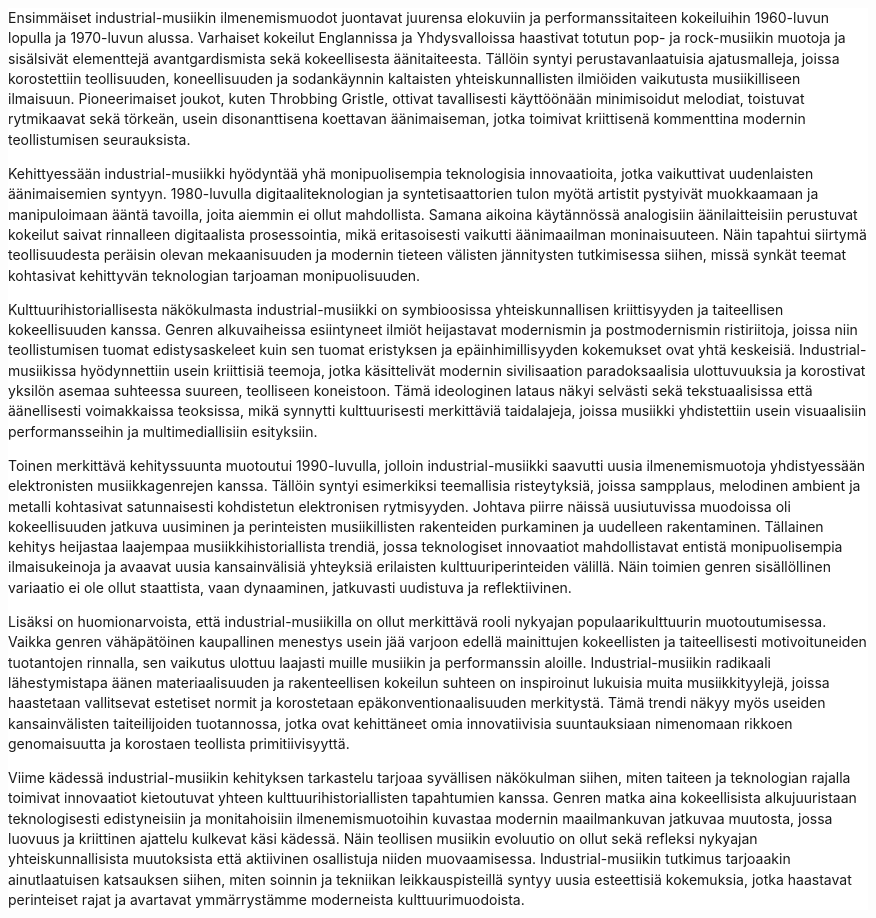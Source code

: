 Ensimmäiset industrial-musiikin ilmenemismuodot juontavat juurensa elokuviin ja performanssitaiteen
kokeiluihin 1960-luvun lopulla ja 1970-luvun alussa. Varhaiset kokeilut Englannissa ja
Yhdysvalloissa haastivat totutun pop- ja rock-musiikin muotoja ja sisälsivät elementtejä
avantgardismista sekä kokeellisesta äänitaiteesta. Tällöin syntyi perustavanlaatuisia ajatusmalleja,
joissa korostettiin teollisuuden, koneellisuuden ja sodankäynnin kaltaisten yhteiskunnallisten
ilmiöiden vaikutusta musiikilliseen ilmaisuun. Pioneerimaiset joukot, kuten Throbbing Gristle,
ottivat tavallisesti käyttöönään minimisoidut melodiat, toistuvat rytmikaavat sekä törkeän, usein
disonanttisena koettavan äänimaiseman, jotka toimivat kriittisenä kommenttina modernin
teollistumisen seurauksista.

Kehittyessään industrial-musiikki hyödyntää yhä monipuolisempia teknologisia innovaatioita, jotka
vaikuttivat uudenlaisten äänimaisemien syntyyn. 1980-luvulla digitaaliteknologian ja
syntetisaattorien tulon myötä artistit pystyivät muokkaamaan ja manipuloimaan ääntä tavoilla, joita
aiemmin ei ollut mahdollista. Samana aikoina käytännössä analogisiin äänilaitteisiin perustuvat
kokeilut saivat rinnalleen digitaalista prosessointia, mikä eritasoisesti vaikutti äänimaailman
moninaisuuteen. Näin tapahtui siirtymä teollisuudesta peräisin olevan mekaanisuuden ja modernin
tieteen välisten jännitysten tutkimisessa siihen, missä synkät teemat kohtasivat kehittyvän
teknologian tarjoaman monipuolisuuden.

Kulttuurihistoriallisesta näkökulmasta industrial-musiikki on symbioosissa yhteiskunnallisen
kriittisyyden ja taiteellisen kokeellisuuden kanssa. Genren alkuvaiheissa esiintyneet ilmiöt
heijastavat modernismin ja postmodernismin ristiriitoja, joissa niin teollistumisen tuomat
edistysaskeleet kuin sen tuomat eristyksen ja epäinhimillisyyden kokemukset ovat yhtä keskeisiä.
Industrial-musiikissa hyödynnettiin usein kriittisiä teemoja, jotka käsittelivät modernin
sivilisaation paradoksaalisia ulottuvuuksia ja korostivat yksilön asemaa suhteessa suureen,
teolliseen koneistoon. Tämä ideologinen lataus näkyi selvästi sekä tekstuaalisissa että äänellisesti
voimakkaissa teoksissa, mikä synnytti kulttuurisesti merkittäviä taidalajeja, joissa musiikki
yhdistettiin usein visuaalisiin performansseihin ja multimediallisiin esityksiin.

Toinen merkittävä kehityssuunta muotoutui 1990-luvulla, jolloin industrial-musiikki saavutti uusia
ilmenemismuotoja yhdistyessään elektronisten musiikkagenrejen kanssa. Tällöin syntyi esimerkiksi
teemallisia risteytyksiä, joissa sampplaus, melodinen ambient ja metalli kohtasivat satunnaisesti
kohdistetun elektronisen rytmisyyden. Johtava piirre näissä uusiutuvissa muodoissa oli
kokeellisuuden jatkuva uusiminen ja perinteisten musiikillisten rakenteiden purkaminen ja uudelleen
rakentaminen. Tällainen kehitys heijastaa laajempaa musiikkihistoriallista trendiä, jossa
teknologiset innovaatiot mahdollistavat entistä monipuolisempia ilmaisukeinoja ja avaavat uusia
kansainvälisiä yhteyksiä erilaisten kulttuuriperinteiden välillä. Näin toimien genren sisällöllinen
variaatio ei ole ollut staattista, vaan dynaaminen, jatkuvasti uudistuva ja reflektiivinen.

Lisäksi on huomionarvoista, että industrial-musiikilla on ollut merkittävä rooli nykyajan
populaarikulttuurin muotoutumisessa. Vaikka genren vähäpätöinen kaupallinen menestys usein jää
varjoon edellä mainittujen kokeellisten ja taiteellisesti motivoituneiden tuotantojen rinnalla, sen
vaikutus ulottuu laajasti muille musiikin ja performanssin aloille. Industrial-musiikin radikaali
lähestymistapa äänen materiaalisuuden ja rakenteellisen kokeilun suhteen on inspiroinut lukuisia
muita musiikkityylejä, joissa haastetaan vallitsevat estetiset normit ja korostetaan
epäkonventionaalisuuden merkitystä. Tämä trendi näkyy myös useiden kansainvälisten taiteilijoiden
tuotannossa, jotka ovat kehittäneet omia innovatiivisia suuntauksiaan nimenomaan rikkoen
genomaisuutta ja korostaen teollista primitiivisyyttä.

Viime kädessä industrial-musiikin kehityksen tarkastelu tarjoaa syvällisen näkökulman siihen, miten
taiteen ja teknologian rajalla toimivat innovaatiot kietoutuvat yhteen kulttuurihistoriallisten
tapahtumien kanssa. Genren matka aina kokeellisista alkujuuristaan teknologisesti edistyneisiin ja
monitahoisiin ilmenemismuotoihin kuvastaa modernin maailmankuvan jatkuvaa muutosta, jossa luovuus ja
kriittinen ajattelu kulkevat käsi kädessä. Näin teollisen musiikin evoluutio on ollut sekä refleksi
nykyajan yhteiskunnallisista muutoksista että aktiivinen osallistuja niiden muovaamisessa.
Industrial-musiikin tutkimus tarjoaakin ainutlaatuisen katsauksen siihen, miten soinnin ja tekniikan
leikkauspisteillä syntyy uusia esteettisiä kokemuksia, jotka haastavat perinteiset rajat ja
avartavat ymmärrystämme moderneista kulttuurimuodoista.
